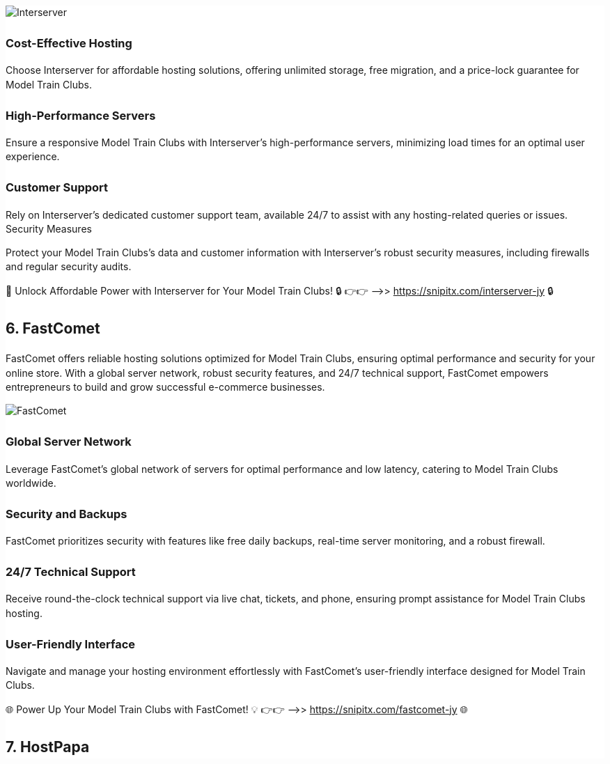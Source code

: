 ![Interserver](https://i.imgur.com/OM5dOEW.jpeg "Interserver Hosting")

### Cost-Effective Hosting
Choose Interserver for affordable hosting solutions, offering unlimited storage, free migration, and a price-lock guarantee for Model Train Clubs.

### High-Performance Servers
Ensure a responsive Model Train Clubs with Interserver’s high-performance servers, minimizing load times for an optimal user experience.

### Customer Support
Rely on Interserver’s dedicated customer support team, available 24/7 to assist with any hosting-related queries or issues.
Security Measures

Protect your Model Train Clubs’s data and customer information with Interserver’s robust security measures, including firewalls and regular security audits.

💸 Unlock Affordable Power with Interserver for Your Model Train Clubs! 🔒
👉👉 -->> https://snipitx.com/interserver-jy 🔒

## 6. FastComet

FastComet offers reliable hosting solutions optimized for Model Train Clubs, ensuring optimal performance and security for your online store. With a global server network, robust security features, and 24/7 technical support, FastComet empowers entrepreneurs to build and grow successful e-commerce businesses.

![FastComet](https://i.imgur.com/7qgXuWp.png "FastComet Hosting")

### Global Server Network
Leverage FastComet’s global network of servers for optimal performance and low latency, catering to Model Train Clubs worldwide.

### Security and Backups
FastComet prioritizes security with features like free daily backups, real-time server monitoring, and a robust firewall.

### 24/7 Technical Support
Receive round-the-clock technical support via live chat, tickets, and phone, ensuring prompt assistance for Model Train Clubs hosting.

### User-Friendly Interface
Navigate and manage your hosting environment effortlessly with FastComet’s user-friendly interface designed for Model Train Clubs.

🌐 Power Up Your Model Train Clubs with FastComet! 💡
👉👉 -->> https://snipitx.com/fastcomet-jy 🌐

## 7. HostPapa
